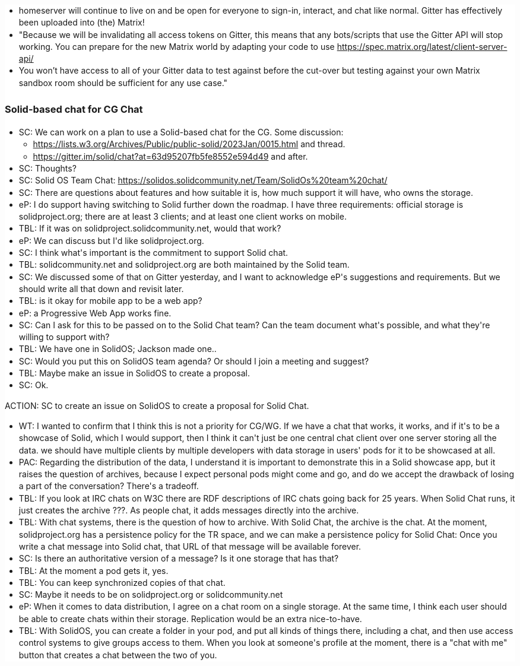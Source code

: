   * homeserver will continue to live on and be open for everyone to sign-in, interact, and chat like normal. Gitter has effectively been uploaded into (the) Matrix! 
  * "Because we will be invalidating all access tokens on Gitter, this means that any bots/scripts that use the Gitter API will stop working. You can prepare for the new Matrix world by adapting your code to use https://spec.matrix.org/latest/client-server-api/
  * You won’t have access to all of your Gitter data to test against before the cut-over but testing against your own Matrix sandbox room should be sufficient for any use case." 
 

### Solid-based chat for CG Chat
* SC: We can work on a plan to use a Solid-based chat for the CG. Some discussion:
  * https://lists.w3.org/Archives/Public/public-solid/2023Jan/0015.html and thread.
  * https://gitter.im/solid/chat?at=63d95207fb5fe8552e594d49 and after.
* SC: Thoughts?
* SC: Solid OS Team Chat: https://solidos.solidcommunity.net/Team/SolidOs%20team%20chat/
* SC: There are questions about features and how suitable it is, how much support it will have, who owns the storage. 
* eP: I do support having switching to Solid further down the roadmap. I have three requirements: official storage is solidproject.org; there are at least 3 clients; and at least one client works on mobile. 
* TBL: If it was on solidproject.solidcommunity.net, would that work?
* eP: We can discuss but I'd like solidproject.org. 
* SC: I think what's important is the commitment to support Solid chat. 
* TBL: solidcommunity.net and solidproject.org are both maintained by the Solid team.
* SC: We discussed some of that on Gitter yesterday, and I want to acknowledge eP's suggestions and requirements. But we should write all that down and revisit later. 
* TBL: is it okay for mobile app to be a web app?
* eP: a Progressive Web App works fine. 
* SC: Can I ask for this to be passed on to the Solid Chat team? Can the team document what's possible, and what they're willing to support with?
* TBL: We have one in SolidOS; Jackson made one.. 
* SC: Would you put this on SolidOS team agenda? Or should I join a meeting and suggest? 
* TBL: Maybe make an issue in SolidOS to create a proposal. 
* SC: Ok. 

ACTION: SC to create an issue on SolidOS to create a proposal for Solid Chat. 

* WT: I wanted to confirm that I think this is not a priority for CG/WG. If we have a chat that works, it works, and if it's to be a showcase of Solid, which I would support, then I think it can't just be one central chat client over one server storing all the data. we should have multiple clients by multiple developers with data storage in users' pods for it to be showcased at all. 
* PAC: Regarding the distribution of the data, I understand it is important to demonstrate this in a Solid showcase app, but it raises the question of archives, because I expect personal pods might come and go, and do we accept the drawback of losing a part of the conversation? There's a tradeoff. 
* TBL: If you look at IRC chats on W3C there are RDF descriptions of IRC chats going back for 25 years. When Solid Chat runs, it just creates the archive ???. As people chat, it adds messages directly into the archive. 
* TBL: With chat systems, there is the question of how to archive. With Solid Chat, the archive is the chat. At the moment, solidproject.org has a persistence policy for the TR space, and we can make a persistence policy for Solid Chat: Once you write a chat message into Solid chat, that URL of that message will be available forever. 
* SC: Is there an authoritative version of a message? Is it one storage that has that? 
* TBL: At the moment a pod gets it, yes.
* TBL: You can keep synchronized copies of that chat. 
* SC: Maybe it needs to be on solidproject.org or solidcommunity.net
* eP: When it comes to data distribution, I agree on a chat room on a single storage. At the same time, I think each user should be able to create chats within their storage. Replication would be an extra nice-to-have.
* TBL: With SolidOS, you can create a folder in your pod, and put all kinds of things there, including a chat, and then use access control systems to give groups access to them. When you look at someone's profile at the moment, there is a "chat with me" button that creates a chat between the two of you.
